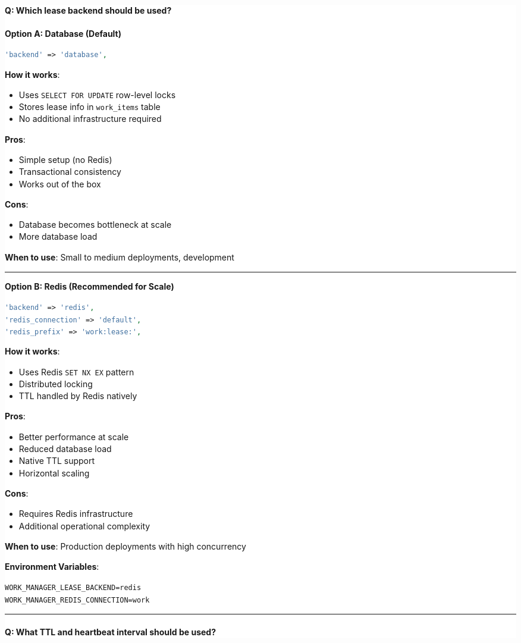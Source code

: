 #### Q: Which lease backend should be used?

**Option A: Database (Default)**
```php
'backend' => 'database',
```

**How it works**:
- Uses `SELECT FOR UPDATE` row-level locks
- Stores lease info in `work_items` table
- No additional infrastructure required

**Pros**:
- Simple setup (no Redis)
- Transactional consistency
- Works out of the box

**Cons**:
- Database becomes bottleneck at scale
- More database load

**When to use**: Small to medium deployments, development

---

**Option B: Redis (Recommended for Scale)**
```php
'backend' => 'redis',
'redis_connection' => 'default',
'redis_prefix' => 'work:lease:',
```

**How it works**:
- Uses Redis `SET NX EX` pattern
- Distributed locking
- TTL handled by Redis natively

**Pros**:
- Better performance at scale
- Reduced database load
- Native TTL support
- Horizontal scaling

**Cons**:
- Requires Redis infrastructure
- Additional operational complexity

**When to use**: Production deployments with high concurrency

**Environment Variables**:
```env
WORK_MANAGER_LEASE_BACKEND=redis
WORK_MANAGER_REDIS_CONNECTION=work
```

---

#### Q: What TTL and heartbeat interval should be used?
